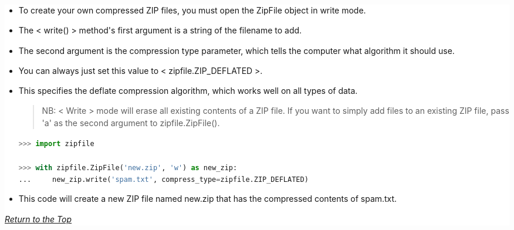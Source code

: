 - To create your own compressed ZIP files, you must open the ZipFile object in write mode.
- The < write() > method's first argument is a string of the filename to add.
- The second argument is the compression type parameter, which tells the computer what algorithm it should use.
- You can always just set this value to < zipfile.ZIP_DEFLATED >.
- This specifies the deflate compression algorithm, which works well on all types of data.

    > NB: < Write > mode will erase all existing contents of a ZIP file. 
If you want to simply add files to an existing ZIP file, pass 'a' as the second argument to zipfile.ZipFile().

    ```python
    >>> import zipfile

    >>> with zipfile.ZipFile('new.zip', 'w') as new_zip:
    ...     new_zip.write('spam.txt', compress_type=zipfile.ZIP_DEFLATED)
    ```

- This code will create a new ZIP file named new.zip that has the compressed contents of spam.txt.

[*Return to the Top*](#table-of-content)
